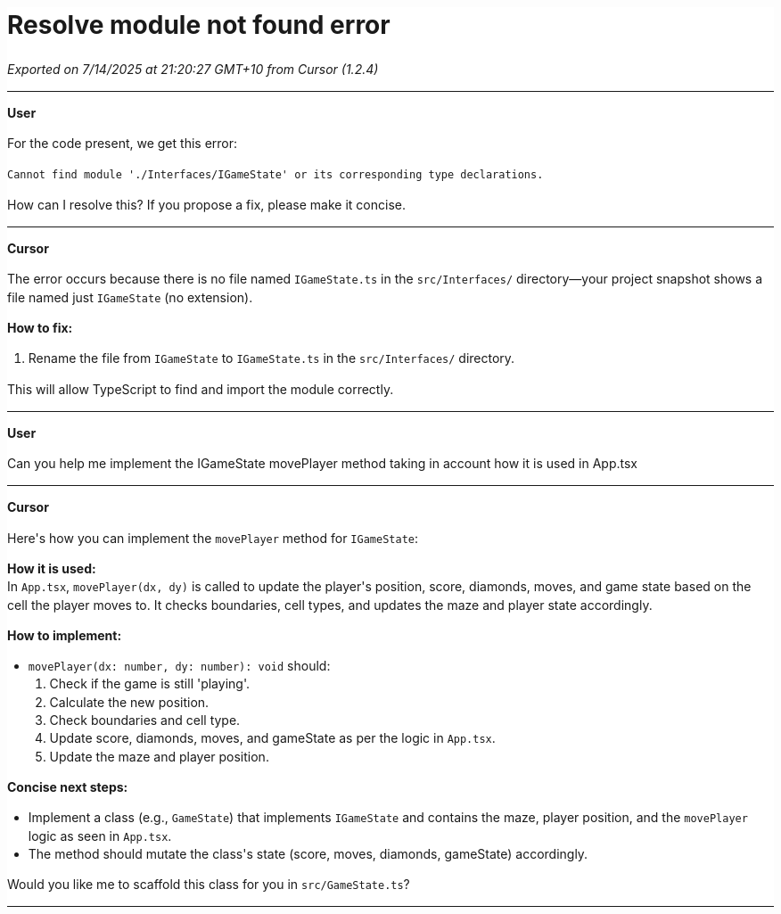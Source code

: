 # Resolve module not found error
_Exported on 7/14/2025 at 21:20:27 GMT+10 from Cursor (1.2.4)_

---

**User**

For the code present, we get this error:
```
Cannot find module './Interfaces/IGameState' or its corresponding type declarations.
```
How can I resolve this? If you propose a fix, please make it concise.

---

**Cursor**

The error occurs because there is no file named `IGameState.ts` in the `src/Interfaces/` directory—your project snapshot shows a file named just `IGameState` (no extension).

**How to fix:**
1. Rename the file from `IGameState` to `IGameState.ts` in the `src/Interfaces/` directory.

This will allow TypeScript to find and import the module correctly.

---

**User**

Can you help me implement the IGameState movePlayer method taking in account how it is used in App.tsx

---

**Cursor**

Here's how you can implement the `movePlayer` method for `IGameState`:

**How it is used:**  
In `App.tsx`, `movePlayer(dx, dy)` is called to update the player's position, score, diamonds, moves, and game state based on the cell the player moves to. It checks boundaries, cell types, and updates the maze and player state accordingly.

**How to implement:**  
- `movePlayer(dx: number, dy: number): void` should:
  1. Check if the game is still 'playing'.
  2. Calculate the new position.
  3. Check boundaries and cell type.
  4. Update score, diamonds, moves, and gameState as per the logic in `App.tsx`.
  5. Update the maze and player position.

**Concise next steps:**  
- Implement a class (e.g., `GameState`) that implements `IGameState` and contains the maze, player position, and the `movePlayer` logic as seen in `App.tsx`.
- The method should mutate the class's state (score, moves, diamonds, gameState) accordingly.

Would you like me to scaffold this class for you in `src/GameState.ts`?

---
